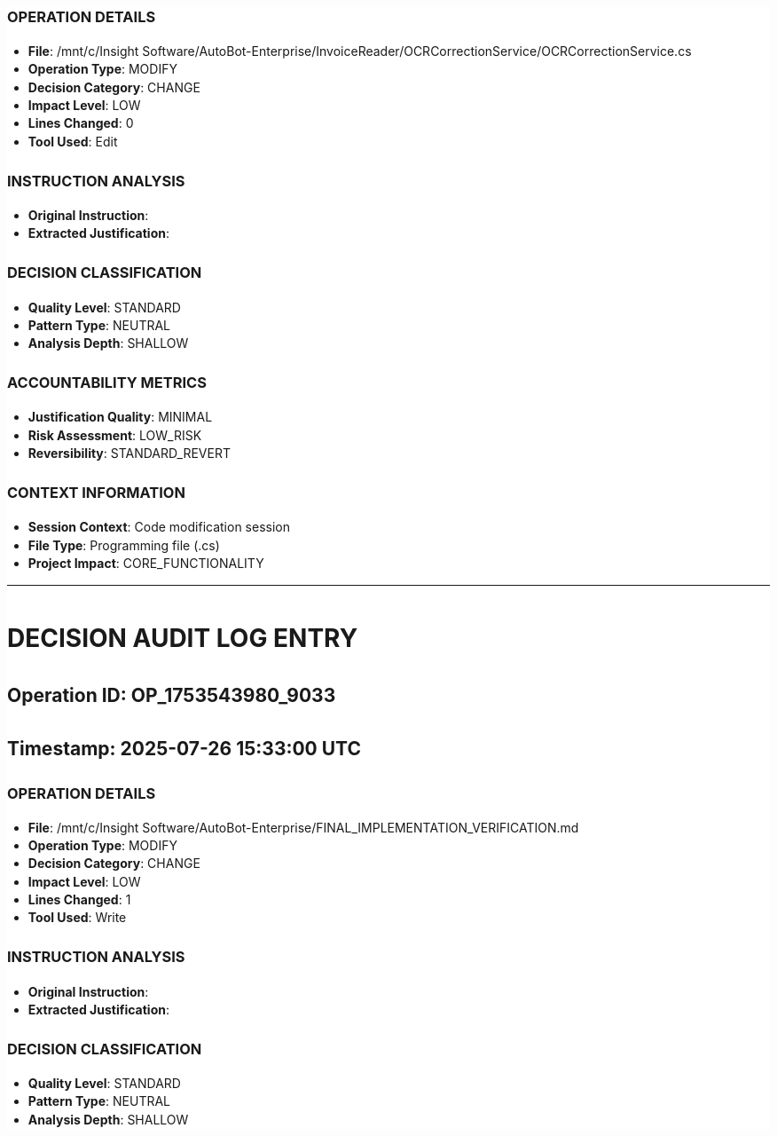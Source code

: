 ### OPERATION DETAILS
- **File**: /mnt/c/Insight Software/AutoBot-Enterprise/InvoiceReader/OCRCorrectionService/OCRCorrectionService.cs
- **Operation Type**: MODIFY
- **Decision Category**: CHANGE
- **Impact Level**: LOW
- **Lines Changed**: 0
- **Tool Used**: Edit

### INSTRUCTION ANALYSIS
- **Original Instruction**: 
- **Extracted Justification**: 

### DECISION CLASSIFICATION
- **Quality Level**: STANDARD
- **Pattern Type**: NEUTRAL
- **Analysis Depth**: SHALLOW

### ACCOUNTABILITY METRICS
- **Justification Quality**: MINIMAL
- **Risk Assessment**: LOW_RISK
- **Reversibility**: STANDARD_REVERT

### CONTEXT INFORMATION
- **Session Context**: Code modification session
- **File Type**: Programming file (.cs)
- **Project Impact**: CORE_FUNCTIONALITY

---
# DECISION AUDIT LOG ENTRY
## Operation ID: OP_1753543980_9033
## Timestamp: 2025-07-26 15:33:00 UTC

### OPERATION DETAILS
- **File**: /mnt/c/Insight Software/AutoBot-Enterprise/FINAL_IMPLEMENTATION_VERIFICATION.md
- **Operation Type**: MODIFY
- **Decision Category**: CHANGE
- **Impact Level**: LOW
- **Lines Changed**: 1
- **Tool Used**: Write

### INSTRUCTION ANALYSIS
- **Original Instruction**: 
- **Extracted Justification**: 

### DECISION CLASSIFICATION
- **Quality Level**: STANDARD
- **Pattern Type**: NEUTRAL
- **Analysis Depth**: SHALLOW
